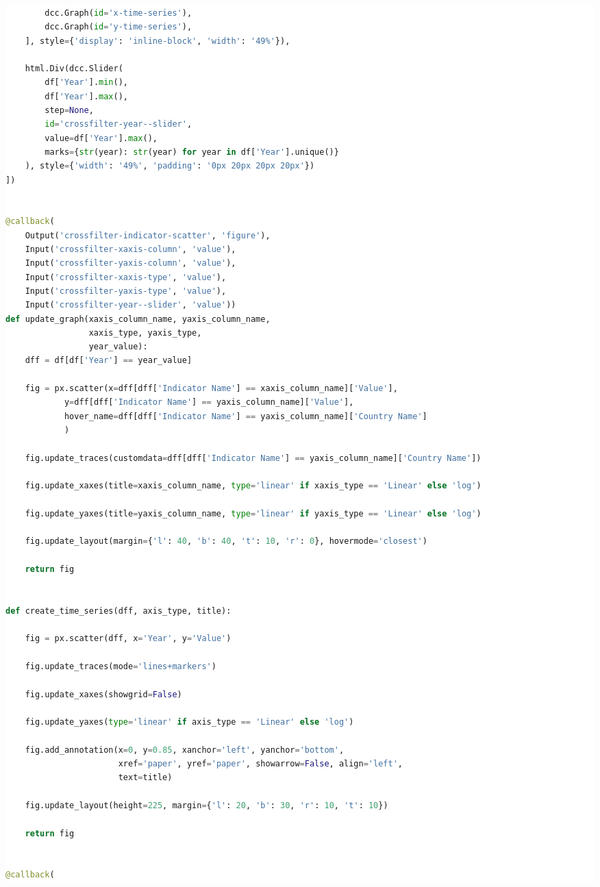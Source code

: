 ```python
        dcc.Graph(id='x-time-series'),
        dcc.Graph(id='y-time-series'),
    ], style={'display': 'inline-block', 'width': '49%'}),

    html.Div(dcc.Slider(
        df['Year'].min(),
        df['Year'].max(),
        step=None,
        id='crossfilter-year--slider',
        value=df['Year'].max(),
        marks={str(year): str(year) for year in df['Year'].unique()}
    ), style={'width': '49%', 'padding': '0px 20px 20px 20px'})
])


@callback(
    Output('crossfilter-indicator-scatter', 'figure'),
    Input('crossfilter-xaxis-column', 'value'),
    Input('crossfilter-yaxis-column', 'value'),
    Input('crossfilter-xaxis-type', 'value'),
    Input('crossfilter-yaxis-type', 'value'),
    Input('crossfilter-year--slider', 'value'))
def update_graph(xaxis_column_name, yaxis_column_name,
                 xaxis_type, yaxis_type,
                 year_value):
    dff = df[df['Year'] == year_value]

    fig = px.scatter(x=dff[dff['Indicator Name'] == xaxis_column_name]['Value'],
            y=dff[dff['Indicator Name'] == yaxis_column_name]['Value'],
            hover_name=dff[dff['Indicator Name'] == yaxis_column_name]['Country Name']
            )

    fig.update_traces(customdata=dff[dff['Indicator Name'] == yaxis_column_name]['Country Name'])

    fig.update_xaxes(title=xaxis_column_name, type='linear' if xaxis_type == 'Linear' else 'log')

    fig.update_yaxes(title=yaxis_column_name, type='linear' if yaxis_type == 'Linear' else 'log')

    fig.update_layout(margin={'l': 40, 'b': 40, 't': 10, 'r': 0}, hovermode='closest')

    return fig


def create_time_series(dff, axis_type, title):

    fig = px.scatter(dff, x='Year', y='Value')

    fig.update_traces(mode='lines+markers')

    fig.update_xaxes(showgrid=False)

    fig.update_yaxes(type='linear' if axis_type == 'Linear' else 'log')

    fig.add_annotation(x=0, y=0.85, xanchor='left', yanchor='bottom',
                       xref='paper', yref='paper', showarrow=False, align='left',
                       text=title)

    fig.update_layout(height=225, margin={'l': 20, 'b': 30, 'r': 10, 't': 10})

    return fig


@callback(
```